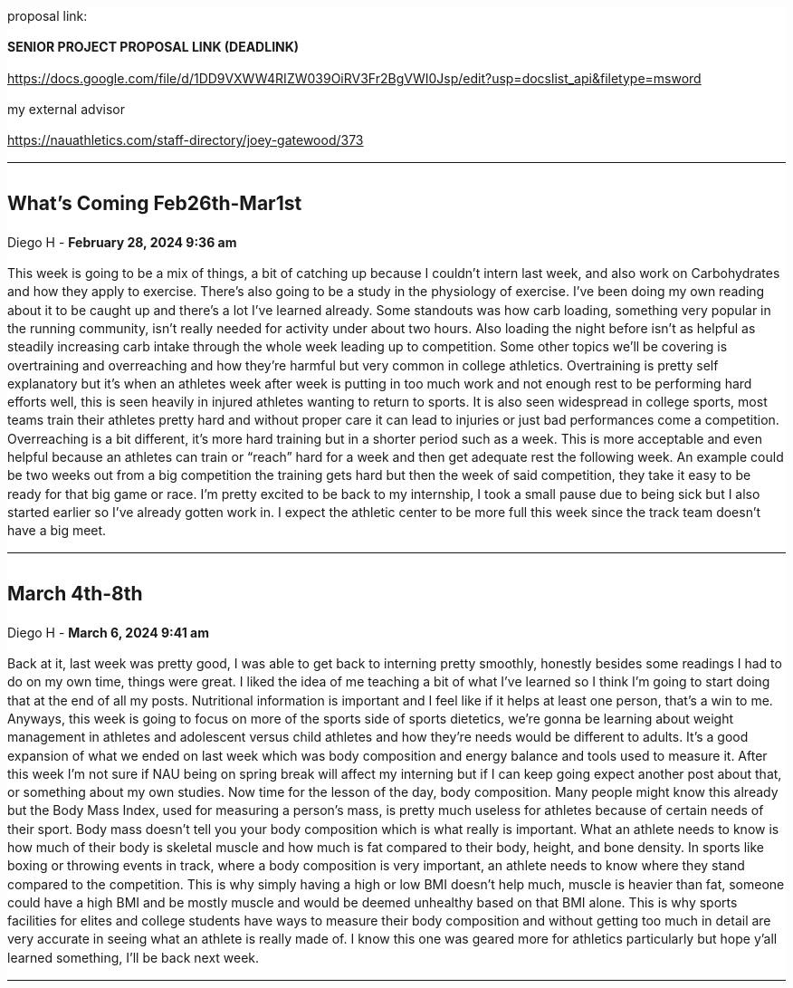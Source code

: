 proposal link:

**SENIOR PROJECT PROPOSAL LINK (DEADLINK)**

https://docs.google.com/file/d/1DD9VXWW4RIZW039OiRV3Fr2BgVWI0Jsp/edit?usp=docslist_api&filetype=msword

my external advisor

https://nauathletics.com/staff-directory/joey-gatewood/373

---

## What’s Coming Feb26th-Mar1st
Diego H - **February 28, 2024 9:36 am**

This week is going to be a mix of things, a bit of catching up because I couldn’t intern last week, and also work on Carbohydrates and how they apply to exercise. There’s also going to be a study in the physiology of exercise. I’ve been doing my own reading about it to be caught up and there’s a lot I’ve learned already. Some standouts was how carb loading, something very popular in the running community, isn’t really needed for activity under about two hours. Also loading the night before isn’t as helpful as steadily increasing carb intake through the whole week leading up to competition. Some other topics we’ll be covering is overtraining and overreaching and how they’re harmful but very common in college athletics. Overtraining is pretty self explanatory but it’s when an athletes week after week is putting in too much work and not enough rest to be performing hard efforts well, this is seen heavily in injured athletes wanting to return to sports. It is also seen widespread in college sports, most teams train their athletes pretty hard and without proper care it can lead to injuries or just bad performances come a competition. Overreaching is a bit different, it’s more hard training but in a shorter period such as a week. This is more acceptable and even helpful because an athletes can train or “reach” hard for a week and then get adequate rest the following week. An example could be two weeks out from a big competition the training gets hard but then the week of said competition, they take it easy to be ready for that big game or race. I’m pretty excited to be back to my internship, I took a small pause due to being sick but I also started earlier so I’ve already gotten work in. I expect the athletic center to be more full this week since the track team doesn’t have a big meet.

---

## March 4th-8th
Diego H - **March 6, 2024 9:41 am**

Back at it, last week was pretty good, I was able to get back to interning pretty smoothly, honestly besides some readings I had to do on my own time, things were great. I liked the idea of me teaching a bit of what I’ve learned so I think I’m going to start doing that at the end of all my posts. Nutritional information is important and I feel like if it helps at least one person, that’s a win to me. Anyways, this week is going to focus on more of the sports side of sports dietetics, we’re gonna be learning about weight management in athletes and adolescent versus child athletes and how they’re needs would be different to adults. It’s a good expansion of what we ended on last week which was body composition and energy balance and tools used to measure it. After this week I’m not sure if NAU being on spring break will affect my interning but if I can keep going expect another post about that, or something about my own studies. Now time for the lesson of the day, body composition. Many people might know this already but the Body Mass Index, used for measuring a person’s mass, is pretty much useless for athletes because of certain needs of their sport. Body mass doesn’t tell you your body composition which is what really is important. What an athlete needs to know is how much of their  body is skeletal muscle and how much is fat compared to their body, height, and bone density. In sports like boxing or throwing events in track, where a body composition is very important, an athlete needs to know where they stand compared to the competition.  This is why simply having a high or low BMI doesn’t help much, muscle is heavier than fat, someone could have a high BMI and be mostly muscle and would be deemed unhealthy based on that BMI alone. This is why sports facilities for elites and college students have ways to measure their body composition and without getting too much in detail are very accurate in seeing what an athlete is really made of. I know this one was geared more for athletics particularly but hope y’all learned something, I’ll be back next week.

---